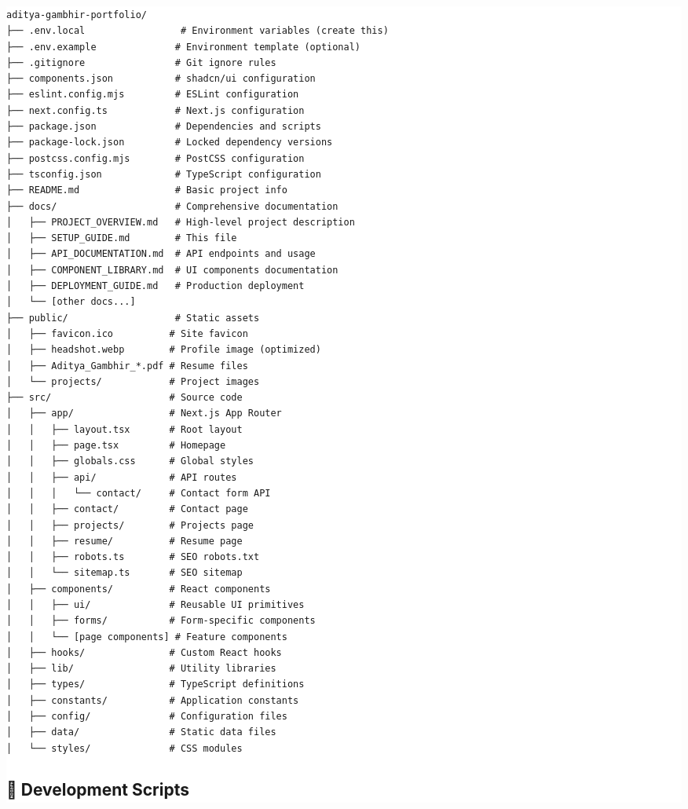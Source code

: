 ```
aditya-gambhir-portfolio/
├── .env.local                 # Environment variables (create this)
├── .env.example              # Environment template (optional)
├── .gitignore                # Git ignore rules
├── components.json           # shadcn/ui configuration
├── eslint.config.mjs         # ESLint configuration
├── next.config.ts            # Next.js configuration
├── package.json              # Dependencies and scripts
├── package-lock.json         # Locked dependency versions
├── postcss.config.mjs        # PostCSS configuration
├── tsconfig.json             # TypeScript configuration
├── README.md                 # Basic project info
├── docs/                     # Comprehensive documentation
│   ├── PROJECT_OVERVIEW.md   # High-level project description
│   ├── SETUP_GUIDE.md        # This file
│   ├── API_DOCUMENTATION.md  # API endpoints and usage
│   ├── COMPONENT_LIBRARY.md  # UI components documentation
│   ├── DEPLOYMENT_GUIDE.md   # Production deployment
│   └── [other docs...]
├── public/                   # Static assets
│   ├── favicon.ico          # Site favicon
│   ├── headshot.webp        # Profile image (optimized)
│   ├── Aditya_Gambhir_*.pdf # Resume files
│   └── projects/            # Project images
├── src/                     # Source code
│   ├── app/                 # Next.js App Router
│   │   ├── layout.tsx       # Root layout
│   │   ├── page.tsx         # Homepage
│   │   ├── globals.css      # Global styles
│   │   ├── api/             # API routes
│   │   │   └── contact/     # Contact form API
│   │   ├── contact/         # Contact page
│   │   ├── projects/        # Projects page
│   │   ├── resume/          # Resume page
│   │   ├── robots.ts        # SEO robots.txt
│   │   └── sitemap.ts       # SEO sitemap
│   ├── components/          # React components
│   │   ├── ui/              # Reusable UI primitives
│   │   ├── forms/           # Form-specific components
│   │   └── [page components] # Feature components
│   ├── hooks/               # Custom React hooks
│   ├── lib/                 # Utility libraries
│   ├── types/               # TypeScript definitions
│   ├── constants/           # Application constants
│   ├── config/              # Configuration files
│   ├── data/                # Static data files
│   └── styles/              # CSS modules
```

## 🔨 Development Scripts
